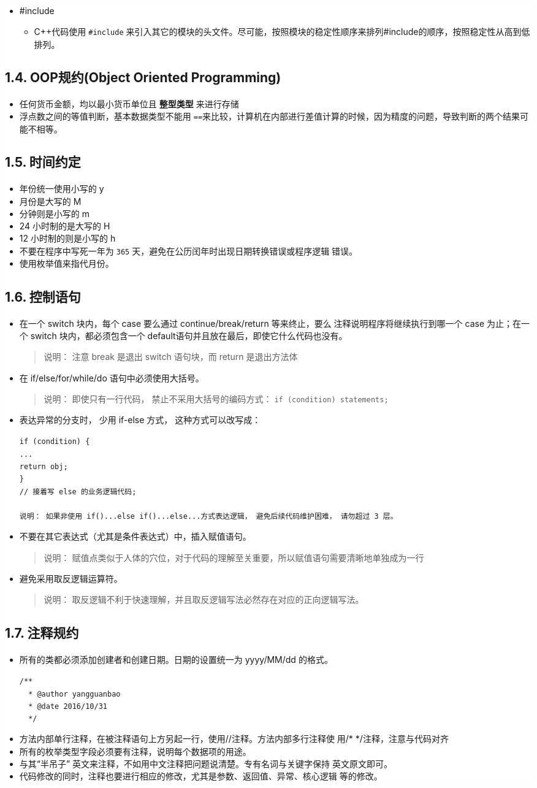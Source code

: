 - #include
  
  - C++代码使用 `#include` 来引入其它的模块的头文件。尽可能，按照模块的稳定性顺序来排列#include的顺序，按照稳定性从高到低排列。


## 1.4. OOP规约(Object Oriented Programming) 
- 任何货币金额，均以最小货币单位且 **整型类型** 来进行存储
- 浮点数之间的等值判断，基本数据类型不能用 `==`来比较，计算机在内部进行差值计算的时候，因为精度的问题，导致判断的两个结果可能不相等。


## 1.5. 时间约定
- 年份统一使用小写的 y
- 月份是大写的 M
- 分钟则是小写的 m
- 24 小时制的是大写的 H
- 12 小时制的则是小写的 h
- 不要在程序中写死一年为 `365` 天，避免在公历闰年时出现日期转换错误或程序逻辑
错误。
- 使用枚举值来指代月份。


## 1.6. 控制语句
- 在一个 switch 块内，每个 case 要么通过 continue/break/return 等来终止，要么
注释说明程序将继续执行到哪一个 case 为止；在一个 switch 块内，都必须包含一个 default语句并且放在最后，即使它什么代码也没有。
  
  > 说明： 注意 break 是退出 switch 语句块，而 return 是退出方法体
- 在 if/else/for/while/do 语句中必须使用大括号。
  
  > 说明： 即使只有一行代码， 禁止不采用大括号的编码方式： `if (condition) statements;`
- 表达异常的分支时， 少用 if-else 方式， 这种方式可以改写成：
  ```
  if (condition) {
  ...
  return obj;
  }
  // 接着写 else 的业务逻辑代码;

  说明： 如果非使用 if()...else if()...else...方式表达逻辑， 避免后续代码维护困难， 请勿超过 3 层。
  ```
- 不要在其它表达式（尤其是条件表达式）中，插入赋值语句。
  
  > 说明： 赋值点类似于人体的穴位，对于代码的理解至关重要，所以赋值语句需要清晰地单独成为一行
- 避免采用取反逻辑运算符。
  
  > 说明： 取反逻辑不利于快速理解，并且取反逻辑写法必然存在对应的正向逻辑写法。


## 1.7. 注释规约
- 所有的类都必须添加创建者和创建日期。日期的设置统一为 yyyy/MM/dd 的格式。
  ```
  /**
    * @author yangguanbao
    * @date 2016/10/31
    */
  ```
- 方法内部单行注释，在被注释语句上方另起一行，使用//注释。方法内部多行注释使
用/* */注释，注意与代码对齐
- 所有的枚举类型字段必须要有注释，说明每个数据项的用途。
- 与其“半吊子” 英文来注释，不如用中文注释把问题说清楚。专有名词与关键字保持
英文原文即可。
- 代码修改的同时，注释也要进行相应的修改，尤其是参数、返回值、异常、核心逻辑
等的修改。
  